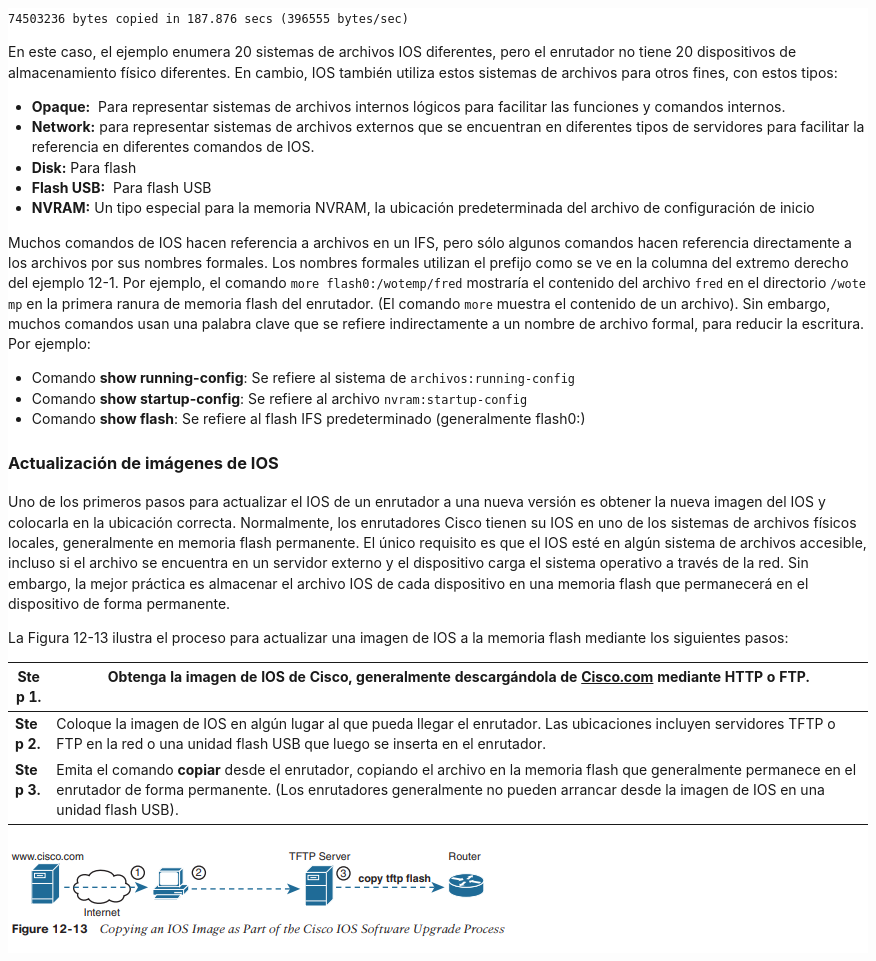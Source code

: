 ```
74503236 bytes copied in 187.876 secs (396555 bytes/sec)
```

En este caso, el ejemplo enumera 20 sistemas de archivos IOS diferentes, pero el enrutador no tiene 20 dispositivos de almacenamiento físico diferentes. En cambio, IOS también utiliza estos sistemas de archivos para otros fines, con estos tipos:

- **Opaque:**  Para representar sistemas de archivos internos lógicos para facilitar las funciones y comandos internos.
- **Network:** para representar sistemas de archivos externos que se encuentran en diferentes tipos de servidores para facilitar la referencia en diferentes comandos de IOS.
- **Disk:** Para flash
- **Flash USB:**  Para flash USB
- **NVRAM:** Un tipo especial para la memoria NVRAM, la ubicación predeterminada del archivo de configuración de inicio

Muchos comandos de IOS hacen referencia a archivos en un IFS, pero sólo algunos comandos hacen referencia directamente a los archivos por sus nombres formales. Los nombres formales utilizan el prefijo como se ve en la columna del extremo derecho del ejemplo 12-1. Por ejemplo, el comando `more flash0:/wotemp/fred` mostraría el contenido del archivo `fred` en el directorio `/wotemp` en la primera ranura de memoria flash del enrutador. (El comando `more` muestra el contenido de un archivo). Sin embargo, muchos comandos usan una palabra clave que se refiere indirectamente a un nombre de archivo formal, para reducir la escritura. Por ejemplo:

- Comando **show running-config**: Se refiere al sistema de `archivos:running-config`
- Comando **show startup-config**: Se refiere al archivo `nvram:startup-config`
- Comando **show flash**: Se refiere al flash IFS predeterminado (generalmente flash0:)
### Actualización de imágenes de IOS
Uno de los primeros pasos para actualizar el IOS de un enrutador a una nueva versión es obtener la nueva imagen del IOS y colocarla en la ubicación correcta. Normalmente, los enrutadores Cisco tienen su IOS en uno de los sistemas de archivos físicos locales, generalmente en memoria flash permanente. El único requisito es que el IOS esté en algún sistema de archivos accesible, incluso si el archivo se encuentra en un servidor externo y el dispositivo carga el sistema operativo a través de la red. Sin embargo, la mejor práctica es almacenar el archivo IOS de cada dispositivo en una memoria flash que permanecerá en el dispositivo de forma permanente.

La Figura 12-13 ilustra el proceso para actualizar una imagen de IOS a la memoria flash mediante los siguientes pasos:

| **Step 1.** | Obtenga la imagen de IOS de Cisco, generalmente descargándola de [Cisco.com](http://Cisco.com/) mediante HTTP o FTP.                                                                                                                                      |
| ----------- | --------------------------------------------------------------------------------------------------------------------------------------------------------------------------------------------------------------------------------------------------------- |
| **Step 2.** | Coloque la imagen de IOS en algún lugar al que pueda llegar el enrutador. Las ubicaciones incluyen servidores TFTP o FTP en la red o una unidad flash USB que luego se inserta en el enrutador.                                                           |
| **Step 3.** | Emita el comando **copiar** desde el enrutador, copiando el archivo en la memoria flash que generalmente permanece en el enrutador de forma permanente. (Los enrutadores generalmente no pueden arrancar desde la imagen de IOS en una unidad flash USB). |

![](img/12.13.png)
